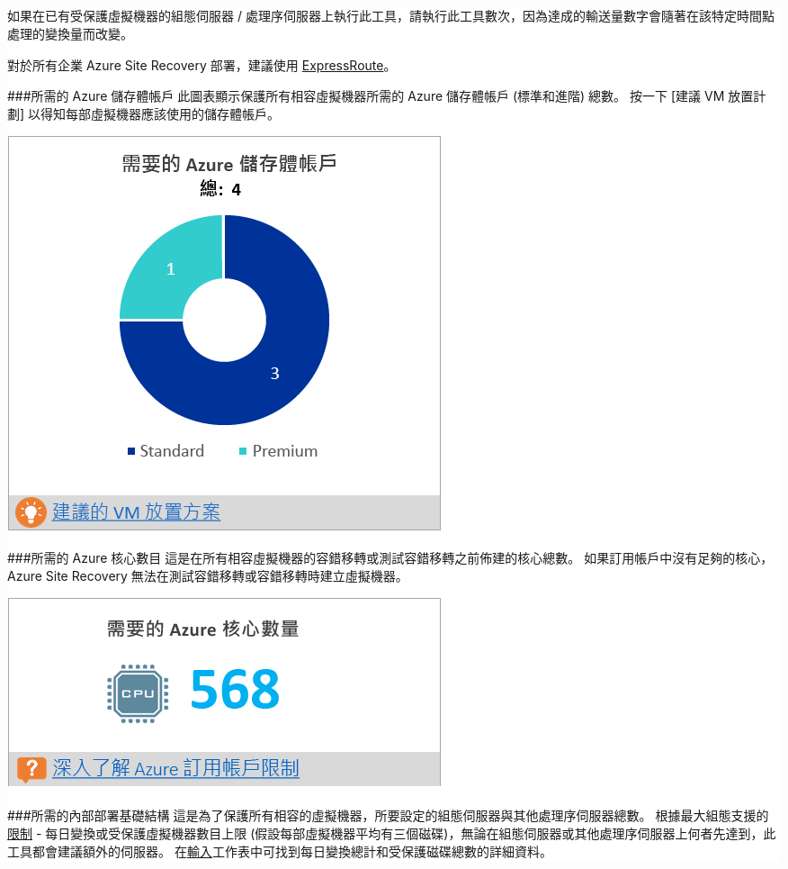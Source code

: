 如果在已有受保護虛擬機器的組態伺服器 / 處理序伺服器上執行此工具，請執行此工具數次，因為達成的輸送量數字會隨著在該特定時間點處理的變換量而改變。

對於所有企業 Azure Site Recovery 部署，建議使用 [ExpressRoute](https://aka.ms/expressroute)。

###<a name="required-azure-storage-accounts"></a>所需的 Azure 儲存體帳戶
此圖表顯示保護所有相容虛擬機器所需的 Azure 儲存體帳戶 (標準和進階) 總數。  按一下 [建議 VM 放置計劃][](site-recovery-deployment-planner.md#vm-storage-placement) 以得知每部虛擬機器應該使用的儲存體帳戶。  

![Deployment Planner](./media/site-recovery-deployment-planner/required-azure-storage-accounts.png)

###<a name="required-number-of-azure-cores"></a>所需的 Azure 核心數目
這是在所有相容虛擬機器的容錯移轉或測試容錯移轉之前佈建的核心總數。 如果訂用帳戶中沒有足夠的核心，Azure Site Recovery 無法在測試容錯移轉或容錯移轉時建立虛擬機器。

![Deployment Planner](./media/site-recovery-deployment-planner/required-number-of-azure-cores.png)

###<a name="required-on-premises-infrastructure"></a>所需的內部部署基礎結構
這是為了保護所有相容的虛擬機器，所要設定的組態伺服器與其他處理序伺服器總數。 根據最大組態支援的[限制](https://aka.ms/asr-v2a-on-prem-components) - 每日變換或受保護虛擬機器數目上限 (假設每部虛擬機器平均有三個磁碟)，無論在組態伺服器或其他處理序伺服器上何者先達到，此工具都會建議額外的伺服器。 在[輸入](site-recovery-deployment-planner.md#input)工作表中可找到每日變換總計和受保護磁碟總數的詳細資料。
